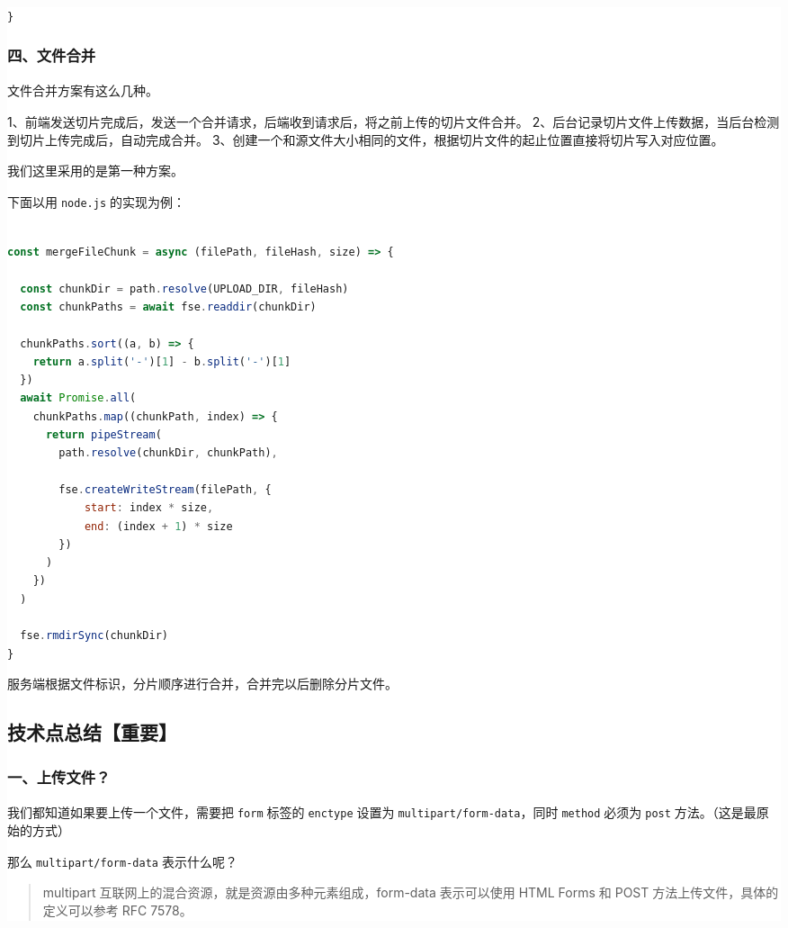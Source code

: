 ```js
}
```

### 四、文件合并

文件合并方案有这么几种。

1、前端发送切片完成后，发送一个合并请求，后端收到请求后，将之前上传的切片文件合并。
2、后台记录切片文件上传数据，当后台检测到切片上传完成后，自动完成合并。
3、创建一个和源文件大小相同的文件，根据切片文件的起止位置直接将切片写入对应位置。

我们这里采用的是第一种方案。

下面以用 `node.js` 的实现为例：

```js

const mergeFileChunk = async (filePath, fileHash, size) => {

  const chunkDir = path.resolve(UPLOAD_DIR, fileHash)
  const chunkPaths = await fse.readdir(chunkDir)

  chunkPaths.sort((a, b) => {
	return a.split('-')[1] - b.split('-')[1]
  })
  await Promise.all(
    chunkPaths.map((chunkPath, index) => {
	  return pipeStream(
		path.resolve(chunkDir, chunkPath),

		fse.createWriteStream(filePath, {
			start: index * size,
			end: (index + 1) * size
		})
	  )
	})
  )

  fse.rmdirSync(chunkDir)
}
```

服务端根据文件标识，分片顺序进行合并，合并完以后删除分片文件。

## 技术点总结【重要】

### 一、上传文件？

我们都知道如果要上传一个文件，需要把 `form` 标签的 `enctype` 设置为 `multipart/form-data`，同时 `method` 必须为 `post` 方法。（这是最原始的方式）

那么 `multipart/form-data` 表示什么呢？

> multipart 互联网上的混合资源，就是资源由多种元素组成，form-data 表示可以使用 HTML Forms 和 POST 方法上传文件，具体的定义可以参考 RFC 7578。
